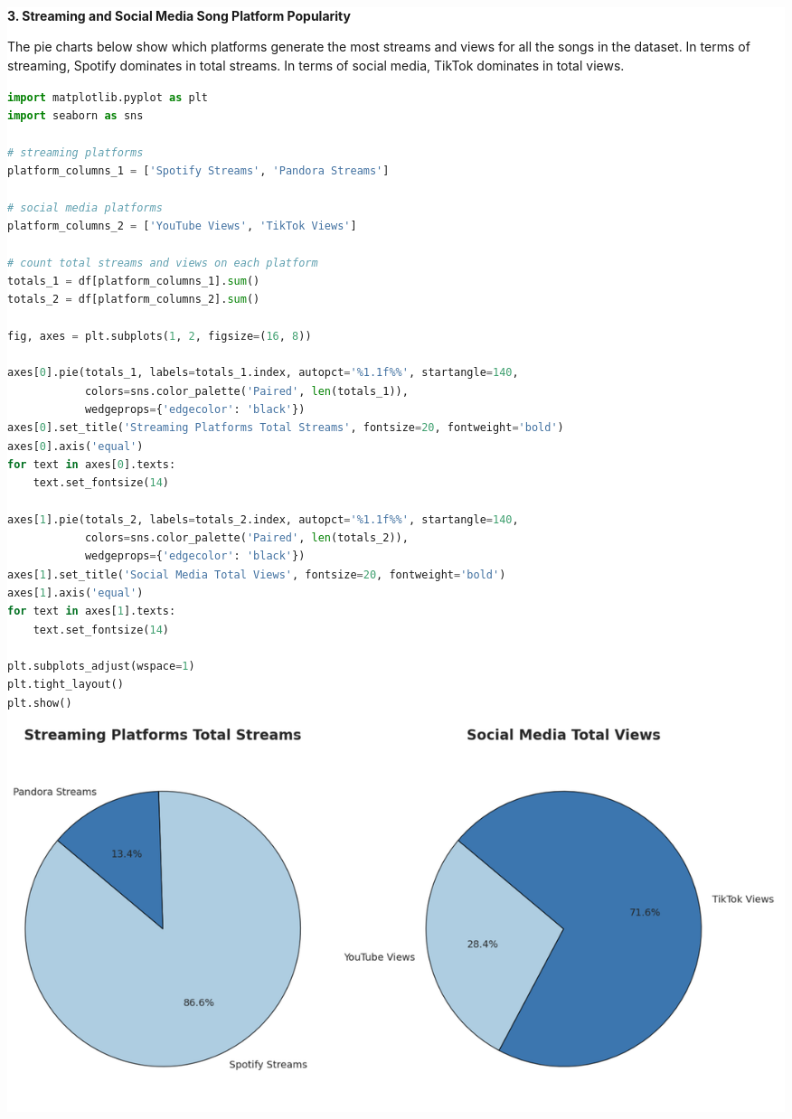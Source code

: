 **3. Streaming and Social Media Song Platform Popularity**

The pie charts below show which platforms generate the most streams and views for all the songs in the dataset. In terms of streaming, Spotify dominates in total streams. In terms of social media, TikTok dominates in total views.

```python {filename=""}
import matplotlib.pyplot as plt
import seaborn as sns

# streaming platforms
platform_columns_1 = ['Spotify Streams', 'Pandora Streams']

# social media platforms
platform_columns_2 = ['YouTube Views', 'TikTok Views']

# count total streams and views on each platform
totals_1 = df[platform_columns_1].sum()
totals_2 = df[platform_columns_2].sum()

fig, axes = plt.subplots(1, 2, figsize=(16, 8))

axes[0].pie(totals_1, labels=totals_1.index, autopct='%1.1f%%', startangle=140, 
            colors=sns.color_palette('Paired', len(totals_1)), 
            wedgeprops={'edgecolor': 'black'})
axes[0].set_title('Streaming Platforms Total Streams', fontsize=20, fontweight='bold')
axes[0].axis('equal')
for text in axes[0].texts:
    text.set_fontsize(14)

axes[1].pie(totals_2, labels=totals_2.index, autopct='%1.1f%%', startangle=140, 
            colors=sns.color_palette('Paired', len(totals_2)),
            wedgeprops={'edgecolor': 'black'})
axes[1].set_title('Social Media Total Views', fontsize=20, fontweight='bold')
axes[1].axis('equal')
for text in axes[1].texts:
    text.set_fontsize(14)

plt.subplots_adjust(wspace=1)
plt.tight_layout()
plt.show()
```

![27](images/27.png)